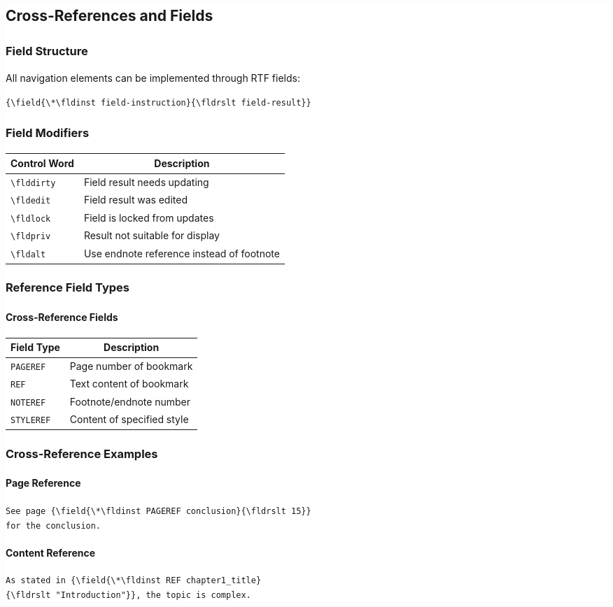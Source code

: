 
## Cross-References and Fields

### Field Structure

All navigation elements can be implemented through RTF fields:

```rtf
{\field{\*\fldinst field-instruction}{\fldrslt field-result}}
```

### Field Modifiers

| Control Word | Description                               |
| ------------ | ----------------------------------------- |
| `\flddirty`  | Field result needs updating               |
| `\fldedit`   | Field result was edited                   |
| `\fldlock`   | Field is locked from updates              |
| `\fldpriv`   | Result not suitable for display           |
| `\fldalt`    | Use endnote reference instead of footnote |

### Reference Field Types

#### Cross-Reference Fields

| Field Type | Description                |
| ---------- | -------------------------- |
| `PAGEREF`  | Page number of bookmark    |
| `REF`      | Text content of bookmark   |
| `NOTEREF`  | Footnote/endnote number    |
| `STYLEREF` | Content of specified style |

### Cross-Reference Examples

#### Page Reference

```rtf
See page {\field{\*\fldinst PAGEREF conclusion}{\fldrslt 15}}
for the conclusion.
```

#### Content Reference

```rtf
As stated in {\field{\*\fldinst REF chapter1_title}
{\fldrslt "Introduction"}}, the topic is complex.
```
